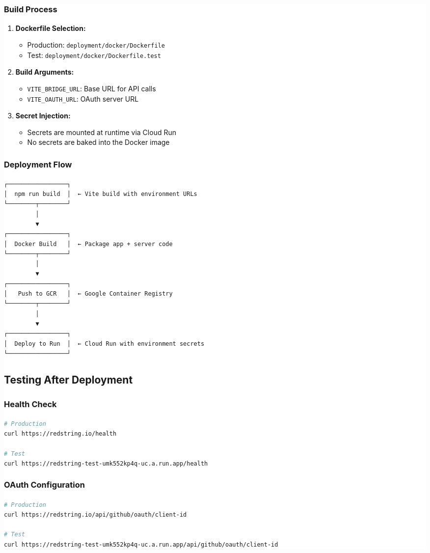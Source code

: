 ### Build Process

1. **Dockerfile Selection:**
   - Production: `deployment/docker/Dockerfile`
   - Test: `deployment/docker/Dockerfile.test`

2. **Build Arguments:**
   - `VITE_BRIDGE_URL`: Base URL for API calls
   - `VITE_OAUTH_URL`: OAuth server URL

3. **Secret Injection:**
   - Secrets are mounted at runtime via Cloud Run
   - No secrets are baked into the Docker image

### Deployment Flow

```
┌─────────────────┐
│  npm run build  │  ← Vite build with environment URLs
└────────┬────────┘
         │
         ▼
┌─────────────────┐
│  Docker Build   │  ← Package app + server code
└────────┬────────┘
         │
         ▼
┌─────────────────┐
│   Push to GCR   │  ← Google Container Registry
└────────┬────────┘
         │
         ▼
┌─────────────────┐
│  Deploy to Run  │  ← Cloud Run with environment secrets
└─────────────────┘
```

## Testing After Deployment

### Health Check

```bash
# Production
curl https://redstring.io/health

# Test
curl https://redstring-test-umk552kp4q-uc.a.run.app/health
```

### OAuth Configuration

```bash
# Production
curl https://redstring.io/api/github/oauth/client-id

# Test
curl https://redstring-test-umk552kp4q-uc.a.run.app/api/github/oauth/client-id
```
